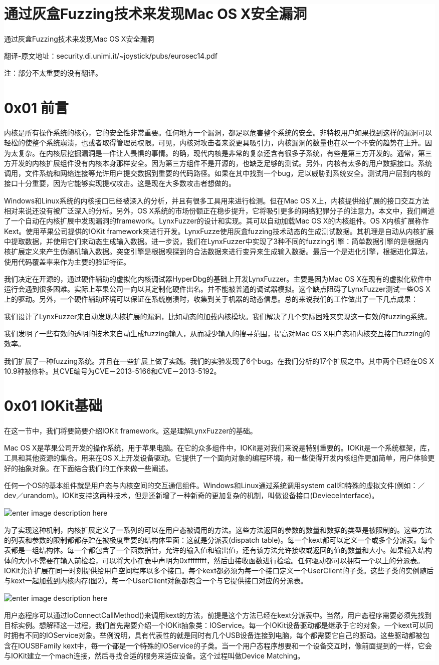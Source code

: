 # 通过灰盒Fuzzing技术来发现Mac OS X安全漏洞

通过灰盒Fuzzing技术来发现Mac OS X安全漏洞

翻译-原文地址：security.di.unimi.it/~joystick/pubs/eurosec14.pdf

注：部分不太重要的没有翻译。

0x01 前言
=====

内核是所有操作系统的核心，它的安全性非常重要。任何地方一个漏洞，都足以危害整个系统的安全。非特权用户如果找到这样的漏洞可以轻松的使整个系统崩溃，也或者取得管理员权限。可见，内核对攻击者来说更具吸引力，内核漏洞的数量也在以一个不安的趋势在上升。因为太复杂。在内核层挖掘漏洞是一件让人畏惧的事情。的确，现代内核是非常的复杂还含有很多子系统，有些是第三方开发的。通常，第三方开发的内核扩展组件没有内核本身那样安全。因为第三方组件不是开源的，也缺乏足够的测试。另外，内核有太多的用户数据接口。系统调用，文件系统和网络连接等允许用户提交数据到重要的代码路径。如果在其中找到一个bug，足以威胁到系统安全。测试用户层到内核的接口十分重要，因为它能够实现提权攻击。这是现在大多数攻击者想做的。

Windows和Linux系统的内核接口已经被深入的分析，并且有很多工具用来进行检测。但在Mac OS X上，内核提供给扩展的接口交互方法相对来说还没有被广泛深入的分析。另外，OS X系统的市场份额正在稳步提升，它将吸引更多的网络犯罪分子的注意力。本文中，我们阐述了一个自动在内核扩展中发现漏洞的framework。LynxFuzzer的设计和实现。其可以自动加载Mac OS X的内核组件。OS X内核扩展称作Kext。使用苹果公司提供的IOKit framework来进行开发。LynxFuzze使用灰盒fuzzing技术动态的生成测试数据。其机理是自动从内核扩展中提取数据，并使用它们来动态生成输入数据。进一步说，我们在LynxFuzzer中实现了3种不同的fuzzing引擎：简单数据引擎的是根据内核扩展定义来产生伪随机输入数据。突变引擎是根据嗅探到的合法数据来进行变异来生成输入数据。最后一个是进化引擎，根据进化算法，使用代码覆盖率来作为主要的验证特征。

我们决定在开源的，通过硬件辅助的虚拟化内核调试器HyperDbg的基础上开发LynxFuzzer。主要是因为Mac OS X在现有的虚拟化软件中运行会遇到很多困难。实际上苹果公司一向以其定制化硬件出名。并不能被普通的调试器模拟。这个缺点阻碍了LynxFuzzer测试一些OS X上的驱动。另外，一个硬件辅助环境可以保证在系统崩溃时，收集到关于机器的动态信息。总的来说我们的工作做出了一下几点成果：

我们设计了LynxFuzzer来自动发现内核扩展的漏洞，比如动态的加载内核模块。我们解决了几个实际困难来实现这一有效的fuzzing系统。

我们发明了一些有效的透明的技术来自动生成fuzzing输入，从而减少输入的搜寻范围，提高对Mac OS X用户态和内核交互接口fuzzing的效率。

我们扩展了一种fuzzing系统。并且在一些扩展上做了实践。我们的实验发现了6个bug。在我们分析的17个扩展之中。其中两个已经在OS X 10.9种被修补。其CVE编号为CVE－2013-5166和CVE－2013-5192。

0x01 IOKit基础
=====

在这一节中，我们将要简要介绍IOKit framework。这是理解LynxFuzzer的基础。

Mac OS X是苹果公司开发的操作系统，用于苹果电脑。在它的众多组件中，IOKit是对我们来说是特别重要的。IOKit是一个系统框架，库，工具和其他资源的集合。用来在OS X上开发设备驱动。它提供了一个面向对象的编程环境，和一些使得开发内核组件更加简单，用户体验更好的抽象对象。在下面结合我们的工作来做一些阐述。

任何一个OS的基本组件就是用户态与内核空间的交互通信组件。Windows和Linux通过系统调用system call和特殊的虚拟文件(例如：／dev／urandom)。IOKit支持这两种技术，但是还新增了一种新奇的更加复杂的机制，叫做设备接口(DevieceInterface)。

![enter image description here](http://drops.javaweb.org/uploads/images/a24410e8cb02d58c6cf32ae714683bdb41315836.jpg)

为了实现这种机制，内核扩展定义了一系列的可以在用户态被调用的方法。这些方法返回的参数的数量和数据的类型是被限制的。这些方法的列表和参数的限制都都存贮在被极度重要的结构体里面：这就是分派表(dispatch table)。每一个kext都可以定义一个或多个分派表。每个表都是一组结构体。每一个都包含了一个函数指针，允许的输入值和输出值，还有该方法允许接收或返回的值的数量和大小。如果输入结构体的大小不需要在输入前检验，可以将大小在表中声明为0xffffffff，然后由接收函数进行检验。任何驱动都可以拥有一个以上的分派表。IOKit允许扩展在同一时刻提供给用户空间程序以多个接口。每个kext都必须为每一个接口定义一个UserClient的子类。这些子类的实例随后与kext一起加载到内核内存(图2)。每一个UserClient对象都包含一个与它提供接口对应的分派表。

![enter image description here](http://drops.javaweb.org/uploads/images/822e97faa22ff52174ad29f25485055ad6f967c1.jpg)

用户态程序可以通过IoConnectCallMethod()来调用kext的方法，前提是这个方法已经在kext分派表中。当然，用户态程序需要必须先找到目标实例。想解释这一过程，我们首先需要介绍一个IOKit抽象类：IOService。每一个IOKit设备驱动都是继承于它的对象，一个kext可以同时拥有不同的IOService对象。举例说明，具有代表性的就是同时有几个USB设备连接到电脑，每个都需要它自己的驱动。这些驱动都被包含在IOUSBFamily kext中，每一个都是一个特殊的IOService的子类。当一个用户态程序想要和一个设备交互时，像前面提到的一样，它会与IOKit建立一个mach连接，然后寻找合适的服务来适应设备。这个过程叫做Device Matching。
